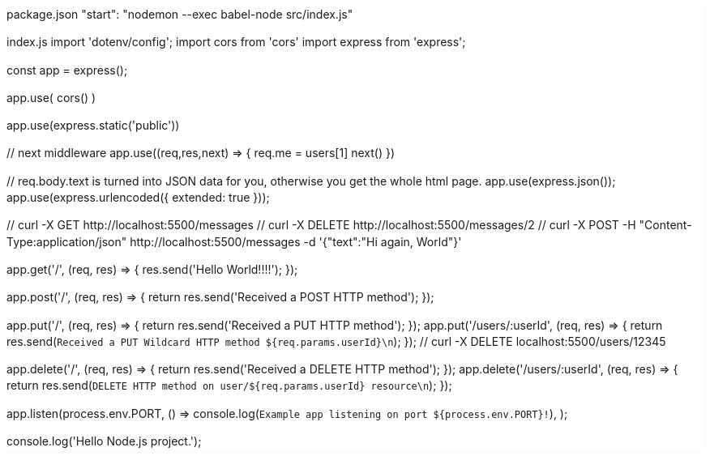 package.json
"start": "nodemon --exec babel-node src/index.js"

index.js
import 'dotenv/config';
import cors from 'cors'
import express from 'express';

const app = express();

app.use( cors() )

app.use(express.static('public'))

// next middleware
app.use((req,res,next) => {
req.me = users[1]
next()
})

// req.body.text is turned into JSON data for you, otherwise you get the whole html page.
app.use(express.json());
app.use(express.urlencoded({ extended: true }));

// curl -X GET http://localhost:5500/messages
// curl -X DELETE http://localhost:5500/messages/2
// curl -X POST -H "Content-Type:application/json" http://localhost:5500/messages -d '{"text":"Hi again, World"}'

app.get('/', (req, res) => {
res.send('Hello World!!!!');
});

app.post('/', (req, res) => {
return res.send('Received a POST HTTP method');
});

app.put('/', (req, res) => {
return res.send('Received a PUT HTTP method');
});
app.put('/users/:userId', (req, res) => {
return res.send(`Received a PUT Wildcard HTTP method ${req.params.userId}\n`);
}); // curl -X DELETE localhost:5500/users/12345

app.delete('/', (req, res) => {
return res.send('Received a DELETE HTTP method');
});
app.delete('/users/:userId', (req, res) => {
return res.send(`DELETE HTTP method on user/${req.params.userId} resource\n`);
});

app.listen(process.env.PORT, () =>
console.log(`Example app listening on port ${process.env.PORT}!`),
);

console.log('Hello Node.js project.');


[req.params.messageId]: message,